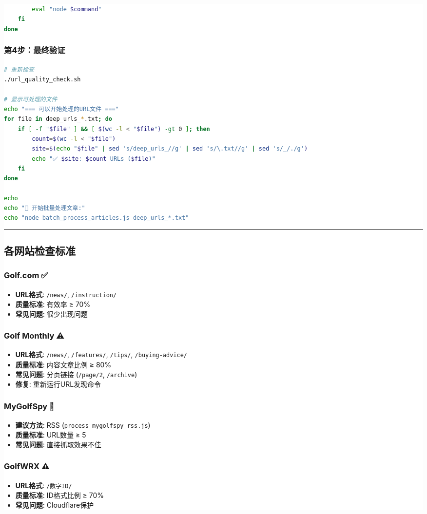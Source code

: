 ```bash
        eval "node $command"
    fi
done
```

### 第4步：最终验证

```bash
# 重新检查
./url_quality_check.sh

# 显示可处理的文件
echo "=== 可以开始处理的URL文件 ==="
for file in deep_urls_*.txt; do
    if [ -f "$file" ] && [ $(wc -l < "$file") -gt 0 ]; then
        count=$(wc -l < "$file")
        site=$(echo "$file" | sed 's/deep_urls_//g' | sed 's/\.txt//g' | sed 's/_/./g')
        echo "✅ $site: $count URLs ($file)"
    fi
done

echo
echo "🚀 开始批量处理文章:"
echo "node batch_process_articles.js deep_urls_*.txt"
```

---

## 各网站检查标准

### Golf.com ✅
- **URL格式**: `/news/`, `/instruction/`
- **质量标准**: 有效率 ≥ 70%
- **常见问题**: 很少出现问题

### Golf Monthly ⚠️
- **URL格式**: `/news/`, `/features/`, `/tips/`, `/buying-advice/`
- **质量标准**: 内容文章比例 ≥ 80%
- **常见问题**: 分页链接 (`/page/2`, `/archive`)
- **修复**: 重新运行URL发现命令

### MyGolfSpy 🔄
- **建议方法**: RSS (`process_mygolfspy_rss.js`)
- **质量标准**: URL数量 ≥ 5
- **常见问题**: 直接抓取效果不佳

### GolfWRX ⚠️
- **URL格式**: `/数字ID/`
- **质量标准**: ID格式比例 ≥ 70%
- **常见问题**: Cloudflare保护
